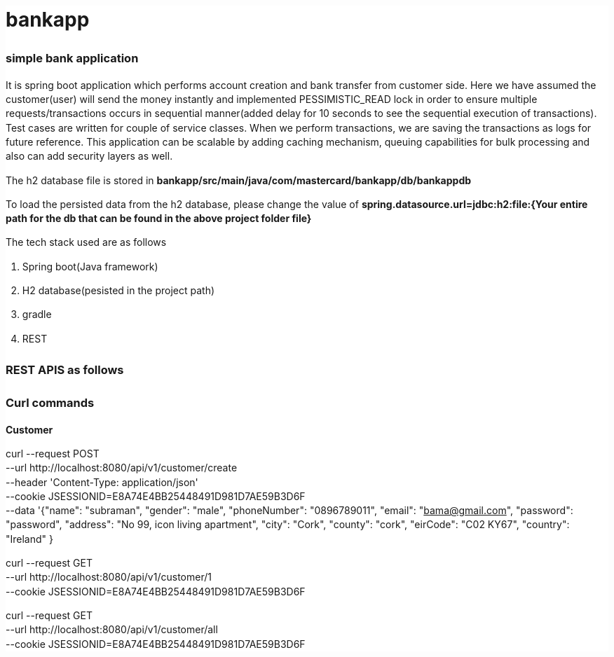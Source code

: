 # bankapp
### simple bank application
It is spring boot application which performs account creation and bank transfer from customer side. Here we have assumed the customer(user) will send the money instantly and implemented PESSIMISTIC_READ lock in order to ensure multiple requests/transactions occurs in sequential manner(added delay for 10 seconds to see the sequential execution of transactions). Test cases are written for couple of service classes. When we perform transactions, we are saving the transactions as logs for future reference. This application can be scalable by adding caching mechanism, queuing capabilities for bulk processing and also can add security layers as well.

The h2 database file is stored in **bankapp/src/main/java/com/mastercard/bankapp/db/bankappdb**

To load the persisted data from the h2 database, please change the value of **spring.datasource.url=jdbc:h2:file:{Your entire path for the db that can be found in the above project folder file}** 

The tech stack used are as follows

  1. Spring boot(Java framework)
  
  2. H2 database(pesisted in the project path)
  
  3. gradle
  
  4. REST
  
  
 ### REST APIS  as follows
 
 ### Curl commands
 
 **Customer**
 
 curl --request POST \
  --url http://localhost:8080/api/v1/customer/create \
  --header 'Content-Type: application/json' \
  --cookie JSESSIONID=E8A74E4BB25448491D981D7AE59B3D6F \
  --data '{"name": "subraman",
	"gender": "male",
	"phoneNumber": "0896789011",
	"email": "bama@gmail.com",
	"password": "password",
	"address": "No 99, icon living apartment",
	"city": "Cork",
	"county": "cork",
	"eirCode": "C02 KY67",
	"country": "Ireland"
}


curl --request GET \
  --url http://localhost:8080/api/v1/customer/1 \
  --cookie JSESSIONID=E8A74E4BB25448491D981D7AE59B3D6F
  
curl --request GET \
  --url http://localhost:8080/api/v1/customer/all \
  --cookie JSESSIONID=E8A74E4BB25448491D981D7AE59B3D6F
 